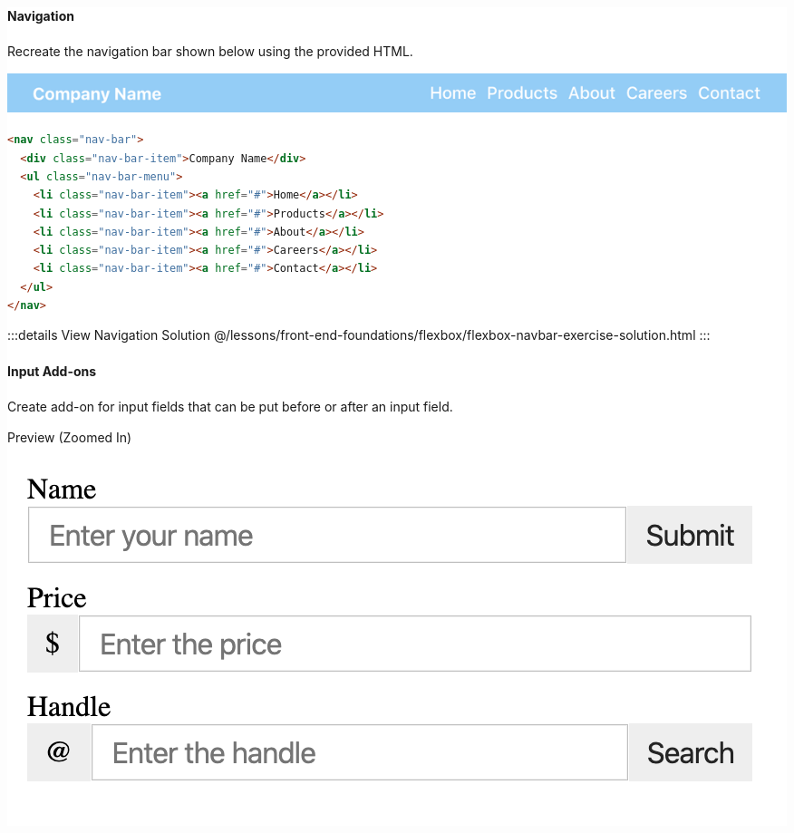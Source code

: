 #### Navigation

Recreate the navigation bar shown below using the provided HTML.

![navigation screenshot](./flexbox-example-navigation.png)

```html
<nav class="nav-bar">
  <div class="nav-bar-item">Company Name</div>
  <ul class="nav-bar-menu">
    <li class="nav-bar-item"><a href="#">Home</a></li>
    <li class="nav-bar-item"><a href="#">Products</a></li>
    <li class="nav-bar-item"><a href="#">About</a></li>
    <li class="nav-bar-item"><a href="#">Careers</a></li>
    <li class="nav-bar-item"><a href="#">Contact</a></li>
  </ul>
</nav>
```

:::details View Navigation Solution
@/lessons/front-end-foundations/flexbox/flexbox-navbar-exercise-solution.html
:::

#### Input Add-ons

Create add-on for input fields that can be put before or after an input field.

Preview (Zoomed In)
![input-add-ons-exercise-preview](./input-add-ons-exercise-preview.png)
